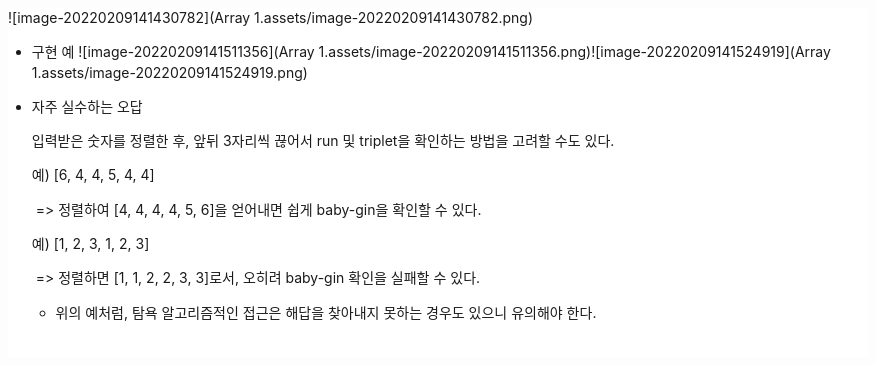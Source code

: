   ![image-20220209141430782](Array 1.assets/image-20220209141430782.png)

  - 구현 예		![image-20220209141511356](Array 1.assets/image-20220209141511356.png)![image-20220209141524919](Array 1.assets/image-20220209141524919.png)

    

  - 자주 실수하는 오답

    입력받은 숫자를 정렬한 후, 앞뒤 3자리씩 끊어서 run 및 triplet을 확인하는 방법을 고려할 수도 있다.

    예) [6, 4, 4, 5, 4, 4]

    ​	 => 정렬하여 [4, 4, 4, 4, 5, 6]을 얻어내면 쉽게 baby-gin을 확인할 수 있다.

    예) [1, 2, 3, 1, 2, 3]

    ​	=> 정렬하면 [1, 1, 2, 2, 3, 3]로서, 오히려 baby-gin 확인을 실패할 수 있다.
    
    - 위의 예처럼, 탐욕 알고리즘적인 접근은 해답을 찾아내지 못하는 경우도 있으니 유의해야 한다.

​	











